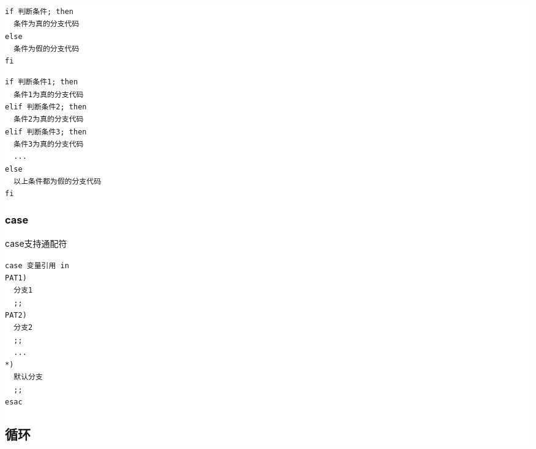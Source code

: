 ```
if 判断条件; then
  条件为真的分支代码
else
  条件为假的分支代码
fi
```

```
if 判断条件1; then
  条件1为真的分支代码
elif 判断条件2; then
  条件2为真的分支代码
elif 判断条件3; then
  条件3为真的分支代码
  ...
else
  以上条件都为假的分支代码
fi
```

### case

case支持通配符

```
case 变量引用 in
PAT1)
  分支1
  ;;
PAT2)
  分支2
  ;;
  ...
*)
  默认分支
  ;;
esac
```

## 循环